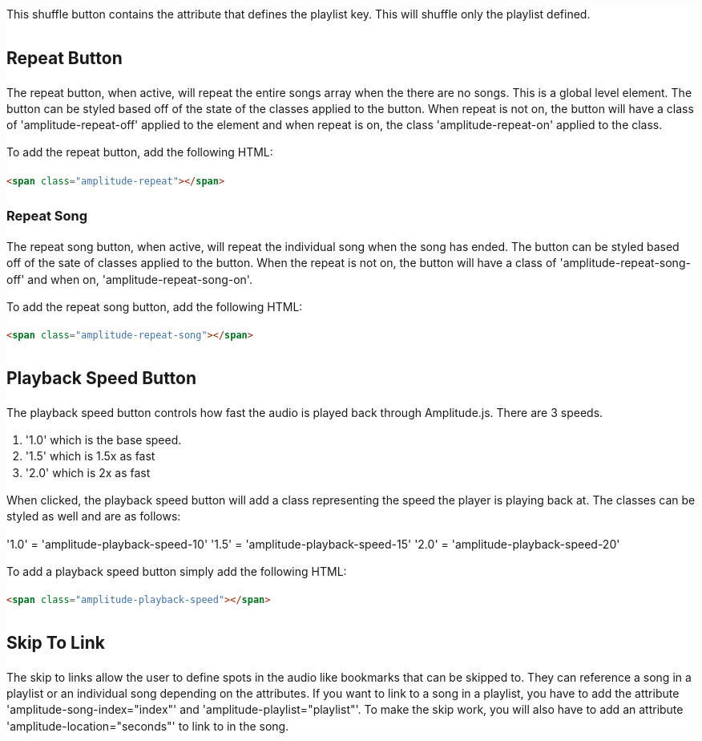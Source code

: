 This shuffle button contains the attribute that defines the playlist key. This
will shuffle only the playlist defined.

## Repeat Button
The repeat button, when active, will repeat the entire songs array when the
there are no songs. This is a global level element. The button can be styled
based off of the state of the classes applied to the button. When repeat is not
on, the button will have a class of 'amplitude-repeat-off' applied to the
element and when repeat is on, the class 'amplitude-repeat-on' applied to the
class.

To add the repeat button, add the following HTML:
```html
<span class="amplitude-repeat"></span>
```

### Repeat Song
The repeat song button, when active, will repeat the individual song when the
song has ended. The button can be styled based off of the sate of classes
applied to the button. When the repeat is not on, the button will have a class
of 'amplitude-repeat-song-off' and when on, 'amplitude-repeat-song-on'.

To add the repeat song button, add the following HTML:
```html
<span class="amplitude-repeat-song"></span>
```

## Playback Speed Button
The playback speed button controls how fast the audio is played back through
Amplitude.js. There are 3 speeds.

1. '1.0' which is the base speed.
2. '1.5' which is 1.5x as fast
3. '2.0' which is 2x as fast

When clicked, the playback speed button will add a class representing the speed
the player is playing back at. The classes can be styled as well and are as
follows:

'1.0' = 'amplitude-playback-speed-10'
'1.5' = 'amplitude-playback-speed-15'
'2.0' = 'amplitude-playback-speed-20'

To add a playback speed button simply add the following HTML:
```html
<span class="amplitude-playback-speed"></span>
```

## Skip To Link
The skip to links allow the user to define spots in the audio like bookmarks
that can be skipped to. They can reference a song in a playlist or an individual
song depending on the attributes. If you want to link to a song in a playlist,
you have to add the attribute 'amplitude-song-index="index"' and 'amplitude-playlist="playlist"'. To make the skip work, you will also have to
add an attribute 'amplitude-location="seconds"' to link to in the song.
